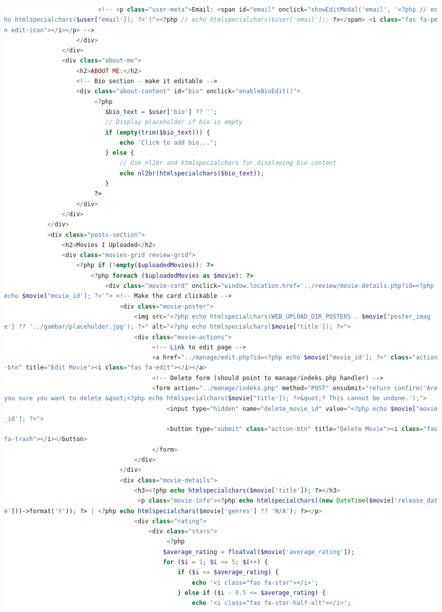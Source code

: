 ```php
                          <!-- <p class="user-meta">Email: <span id="email" onclick="showEditModal('email', '<?php // echo htmlspecialchars($user['email']); ?>')"><?php // echo htmlspecialchars($user['email']); ?></span> <i class="fas fa-pen edit-icon"></i></p> -->
                    </div>
                </div>
                <div class="about-me">
                    <h2>ABOUT ME:</h2>
                    <!-- Bio section - make it editable -->
                    <div class="about-content" id="bio" onclick="enableBioEdit()">
                         <?php
                            $bio_text = $user['bio'] ?? '';
                            // Display placeholder if bio is empty
                            if (empty(trim($bio_text))) {
                                echo 'Click to add bio...';
                            } else {
                                // Use nl2br and htmlspecialchars for displaying bio content
                                echo nl2br(htmlspecialchars($bio_text));
                            }
                         ?>
                    </div>
                </div>
            </div>
            <div class="posts-section">
                <h2>Movies I Uploaded</h2>
                <div class="movies-grid review-grid">
                    <?php if (!empty($uploadedMovies)): ?>
                        <?php foreach ($uploadedMovies as $movie): ?>
                            <div class="movie-card" onclick="window.location.href='../review/movie-details.php?id=<?php echo $movie['movie_id']; ?>'"> <!-- Make the card clickable -->
                                <div class="movie-poster">
                                    <img src="<?php echo htmlspecialchars(WEB_UPLOAD_DIR_POSTERS . $movie['poster_image'] ?? '../gambar/placeholder.jpg'); ?>" alt="<?php echo htmlspecialchars($movie['title']); ?>">
                                    <div class="movie-actions">
                                         <!-- Link to edit page -->
                                         <a href="../manage/edit.php?id=<?php echo $movie['movie_id']; ?>" class="action-btn" title="Edit Movie"><i class="fas fa-edit"></i></a>
                                         <!-- Delete form (should point to manage/indeks.php handler) -->
                                         <form action="../manage/indeks.php" method="POST" onsubmit="return confirm('Are you sure you want to delete &quot;<?php echo htmlspecialchars($movie['title']); ?>&quot;? This cannot be undone.');">
                                             <input type="hidden" name="delete_movie_id" value="<?php echo $movie['movie_id']; ?>">
                                             <button type="submit" class="action-btn" title="Delete Movie"><i class="fas fa-trash"></i></button>
                                         </form>
                                    </div>
                                </div>
                                <div class="movie-details">
                                    <h3><?php echo htmlspecialchars($movie['title']); ?></h3>
                                     <p class="movie-info"><?php echo htmlspecialchars((new DateTime($movie['release_date']))->format('Y')); ?> | <?php echo htmlspecialchars($movie['genres'] ?? 'N/A'); ?></p>
                                    <div class="rating">
                                        <div class="stars">
                                             <?php
                                            $average_rating = floatval($movie['average_rating']);
                                            for ($i = 1; $i <= 5; $i++) {
                                                if ($i <= $average_rating) {
                                                    echo '<i class="fas fa-star"></i>';
                                                } else if ($i - 0.5 <= $average_rating) {
                                                    echo '<i class="fas fa-star-half-alt"></i>';
```